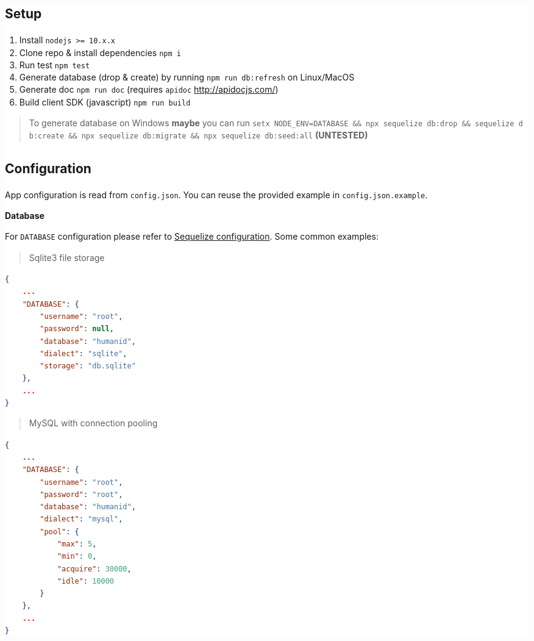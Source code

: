## Setup

1. Install `nodejs >= 10.x.x`
2. Clone repo & install dependencies `npm i`
3. Run test `npm test`
4. Generate database (drop & create) by running `npm run db:refresh` on Linux/MacOS
5. Generate doc `npm run doc` (requires `apidoc` http://apidocjs.com/)
6. Build client SDK (javascript) `npm run build`
   
> To generate database on Windows **maybe** you can run `setx NODE_ENV=DATABASE && npx sequelize db:drop && sequelize db:create && npx sequelize db:migrate && npx sequelize db:seed:all` **(UNTESTED)**

## Configuration

App configuration is read from `config.json`. You can reuse the provided example in `config.json.example`. 

**Database**

For `DATABASE` configuration please refer to [Sequelize configuration](http://docs.sequelizejs.com/manual/getting-started). Some common examples:

> Sqlite3 file storage

```JSON
{
    ...
    "DATABASE": {
        "username": "root",
        "password": null,
        "database": "humanid",
        "dialect": "sqlite",
        "storage": "db.sqlite"
    },
    ...
}
```

> MySQL with connection pooling

```JSON
{
    ...
    "DATABASE": {
        "username": "root",
        "password": "root",
        "database": "humanid",
        "dialect": "mysql",
        "pool": {
            "max": 5,
            "min": 0,
            "acquire": 30000,
            "idle": 10000
        }    
    },
    ...
}
```
